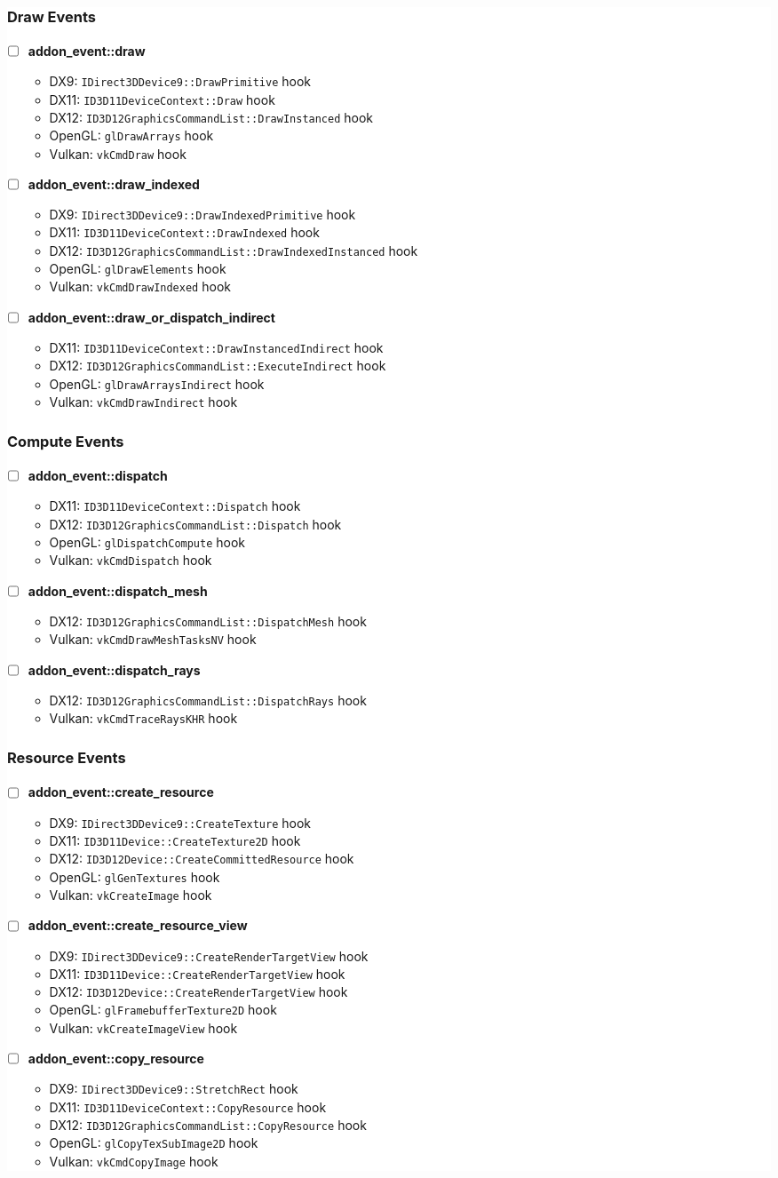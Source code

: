 ### Draw Events
- [ ] **addon_event::draw**
  - DX9: `IDirect3DDevice9::DrawPrimitive` hook
  - DX11: `ID3D11DeviceContext::Draw` hook
  - DX12: `ID3D12GraphicsCommandList::DrawInstanced` hook
  - OpenGL: `glDrawArrays` hook
  - Vulkan: `vkCmdDraw` hook

- [ ] **addon_event::draw_indexed**
  - DX9: `IDirect3DDevice9::DrawIndexedPrimitive` hook
  - DX11: `ID3D11DeviceContext::DrawIndexed` hook
  - DX12: `ID3D12GraphicsCommandList::DrawIndexedInstanced` hook
  - OpenGL: `glDrawElements` hook
  - Vulkan: `vkCmdDrawIndexed` hook

- [ ] **addon_event::draw_or_dispatch_indirect**
  - DX11: `ID3D11DeviceContext::DrawInstancedIndirect` hook
  - DX12: `ID3D12GraphicsCommandList::ExecuteIndirect` hook
  - OpenGL: `glDrawArraysIndirect` hook
  - Vulkan: `vkCmdDrawIndirect` hook

### Compute Events
- [ ] **addon_event::dispatch**
  - DX11: `ID3D11DeviceContext::Dispatch` hook
  - DX12: `ID3D12GraphicsCommandList::Dispatch` hook
  - OpenGL: `glDispatchCompute` hook
  - Vulkan: `vkCmdDispatch` hook

- [ ] **addon_event::dispatch_mesh**
  - DX12: `ID3D12GraphicsCommandList::DispatchMesh` hook
  - Vulkan: `vkCmdDrawMeshTasksNV` hook

- [ ] **addon_event::dispatch_rays**
  - DX12: `ID3D12GraphicsCommandList::DispatchRays` hook
  - Vulkan: `vkCmdTraceRaysKHR` hook

### Resource Events
- [ ] **addon_event::create_resource**
  - DX9: `IDirect3DDevice9::CreateTexture` hook
  - DX11: `ID3D11Device::CreateTexture2D` hook
  - DX12: `ID3D12Device::CreateCommittedResource` hook
  - OpenGL: `glGenTextures` hook
  - Vulkan: `vkCreateImage` hook

- [ ] **addon_event::create_resource_view**
  - DX9: `IDirect3DDevice9::CreateRenderTargetView` hook
  - DX11: `ID3D11Device::CreateRenderTargetView` hook
  - DX12: `ID3D12Device::CreateRenderTargetView` hook
  - OpenGL: `glFramebufferTexture2D` hook
  - Vulkan: `vkCreateImageView` hook

- [ ] **addon_event::copy_resource**
  - DX9: `IDirect3DDevice9::StretchRect` hook
  - DX11: `ID3D11DeviceContext::CopyResource` hook
  - DX12: `ID3D12GraphicsCommandList::CopyResource` hook
  - OpenGL: `glCopyTexSubImage2D` hook
  - Vulkan: `vkCmdCopyImage` hook
